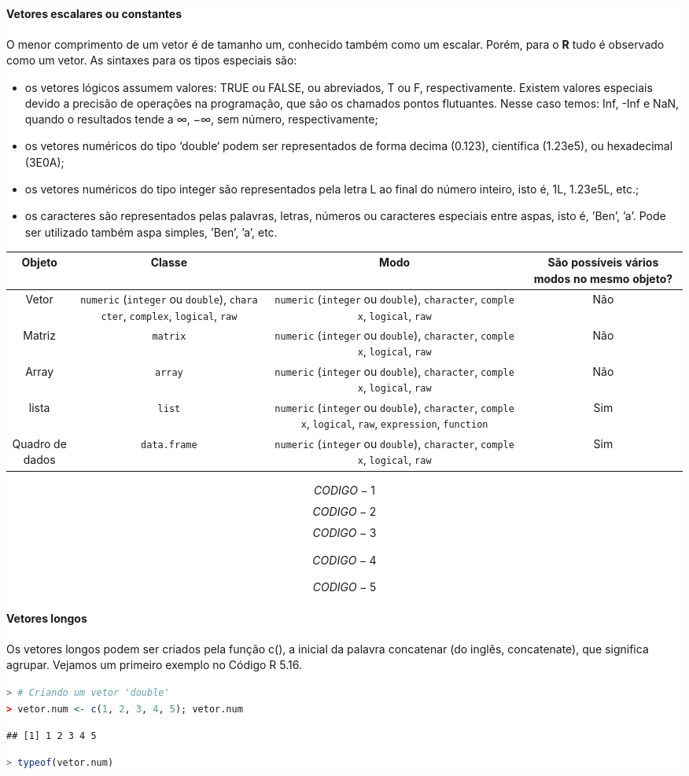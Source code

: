 #### Vetores escalares ou constantes
O menor comprimento de um vetor é de tamanho um, conhecido também como um escalar. Porém, para o **R** tudo é observado como um vetor. As sintaxes para os tipos especiais são:

- os vetores lógicos assumem valores: TRUE ou FALSE, ou abreviados, T ou F, respectivamente. Existem valores especiais devido a precisão de operações na programação, que são os chamados pontos flutuantes. Nesse caso temos: Inf, -Inf e NaN, quando o resultados tende a $\infty$, $-\infty$, sem número, respectivamente;

- os vetores numéricos do tipo ‘double‘ podem ser representados de forma decima (0.123), científica (1.23e5), ou hexadecimal (3E0A);

- os vetores numéricos do tipo integer são representados pela letra L ao final do número inteiro,
isto é, 1L, 1.23e5L, etc.;

- os caracteres são representados pelas palavras, letras, números ou caracteres especiais entre aspas, isto é, ’Ben’, ’a’. Pode ser utilizado também aspa simples, ’Ben’, ’a’, etc.



| Objeto | Classe | Modo | São possíveis vários modos no mesmo objeto?|
|:------:|:------:|:----:|:------------------------------------------:|
|Vetor   | `numeric` (`integer` ou `double`), `character`, `complex`, `logical`, `raw` | `numeric` (`integer` ou `double`), `character`, `complex`, `logical`, `raw` | Não |
|Matriz | `matrix` | `numeric` (`integer` ou `double`), `character`, `complex`, `logical`, `raw` | Não |
| Array |`array` | `numeric` (`integer` ou `double`), `character`, `complex`, `logical`, `raw` | Não |
| lista | `list` | `numeric` (`integer` ou `double`), `character`, `complex`, `logical`, `raw`, `expression`, `function` | Sim |
| Quadro de dados | `data.frame` |`numeric` (`integer` ou `double`), `character`, `complex`, `logical`, `raw` | Sim |


$$CODIGO-1$$
$$CODIGO-2$$
$$CODIGO-3$$

$$CODIGO-4$$

$$CODIGO-5$$

#### Vetores longos

Os vetores longos podem ser criados pela função c(), a inicial da palavra concatenar (do inglês, concatenate), que significa agrupar. Vejamos um primeiro exemplo no Código R 5.16.


```r
> # Criando um vetor 'double'
> vetor.num <- c(1, 2, 3, 4, 5); vetor.num
```

```
## [1] 1 2 3 4 5
```

```r
> typeof(vetor.num)
```
